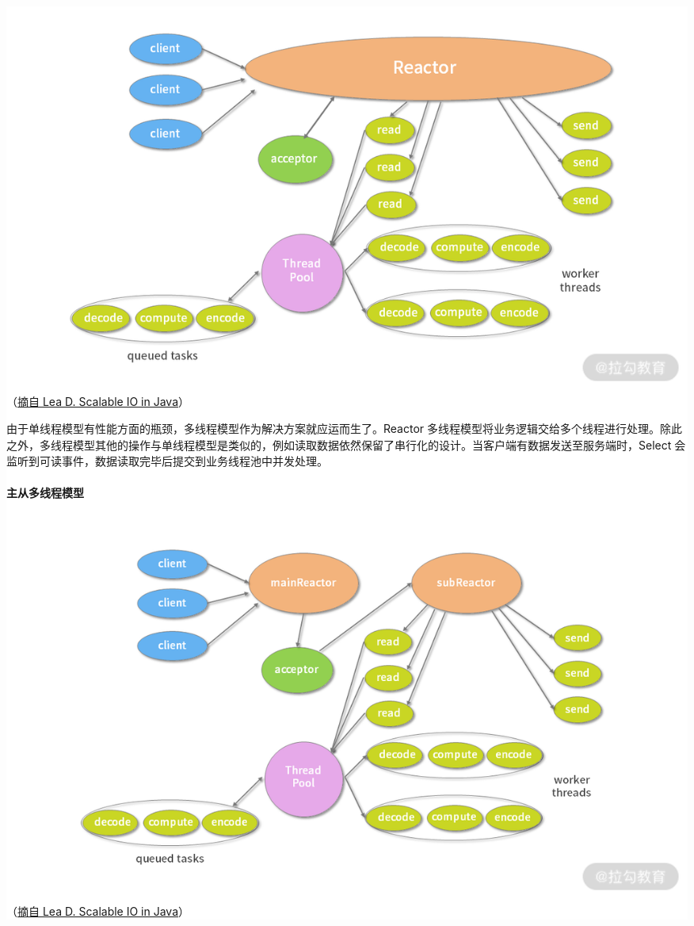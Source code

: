 ![2.png](assets/Ciqc1F-ZNCyAeFxmAAH_Xaxv5gc975.png) （[摘自 Lea D. Scalable IO in Java](http://gee.cs.oswego.edu/dl/cpjslides/nio.pdf%5D)）

由于单线程模型有性能方面的瓶颈，多线程模型作为解决方案就应运而生了。Reactor 多线程模型将业务逻辑交给多个线程进行处理。除此之外，多线程模型其他的操作与单线程模型是类似的，例如读取数据依然保留了串行化的设计。当客户端有数据发送至服务端时，Select 会监听到可读事件，数据读取完毕后提交到业务线程池中并发处理。

#### 主从多线程模型

![3.png](assets/CgqCHl-ZNDiAPgGOAAHx74H-t44265.png) （[摘自 Lea D. Scalable IO in Java](http://gee.cs.oswego.edu/dl/cpjslides/nio.pdf%5D)）
